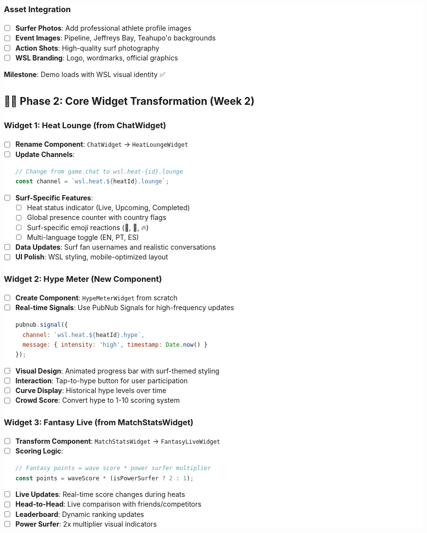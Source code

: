 ### Asset Integration
- [ ] **Surfer Photos**: Add professional athlete profile images
- [ ] **Event Images**: Pipeline, Jeffreys Bay, Teahupo'o backgrounds
- [ ] **Action Shots**: High-quality surf photography
- [ ] **WSL Branding**: Logo, wordmarks, official graphics

**Milestone**: Demo loads with WSL visual identity ✅

## 🏄‍♂️ Phase 2: Core Widget Transformation (Week 2)

### Widget 1: Heat Lounge (from ChatWidget)
- [ ] **Rename Component**: `ChatWidget` → `HeatLoungeWidget`
- [ ] **Update Channels**: 
  ```javascript
  // Change from game.chat to wsl.heat-{id}.lounge
  const channel = `wsl.heat.${heatId}.lounge`;
  ```
- [ ] **Surf-Specific Features**:
  - [ ] Heat status indicator (Live, Upcoming, Completed)
  - [ ] Global presence counter with country flags
  - [ ] Surf-specific emoji reactions (🤙, 🌊, 🔥)
  - [ ] Multi-language toggle (EN, PT, ES)
- [ ] **Data Updates**: Surf fan usernames and realistic conversations
- [ ] **UI Polish**: WSL styling, mobile-optimized layout

### Widget 2: Hype Meter (New Component)
- [ ] **Create Component**: `HypeMeterWidget` from scratch
- [ ] **Real-time Signals**: Use PubNub Signals for high-frequency updates
  ```javascript
  pubnub.signal({
    channel: `wsl.heat.${heatId}.hype`,
    message: { intensity: 'high', timestamp: Date.now() }
  });
  ```
- [ ] **Visual Design**: Animated progress bar with surf-themed styling
- [ ] **Interaction**: Tap-to-hype button for user participation
- [ ] **Curve Display**: Historical hype levels over time
- [ ] **Crowd Score**: Convert hype to 1-10 scoring system

### Widget 3: Fantasy Live (from MatchStatsWidget)
- [ ] **Transform Component**: `MatchStatsWidget` → `FantasyLiveWidget`
- [ ] **Scoring Logic**: 
  ```javascript
  // Fantasy points = wave score * power surfer multiplier
  const points = waveScore * (isPowerSurfer ? 2 : 1);
  ```
- [ ] **Live Updates**: Real-time score changes during heats
- [ ] **Head-to-Head**: Live comparison with friends/competitors
- [ ] **Leaderboard**: Dynamic ranking updates
- [ ] **Power Surfer**: 2x multiplier visual indicators
